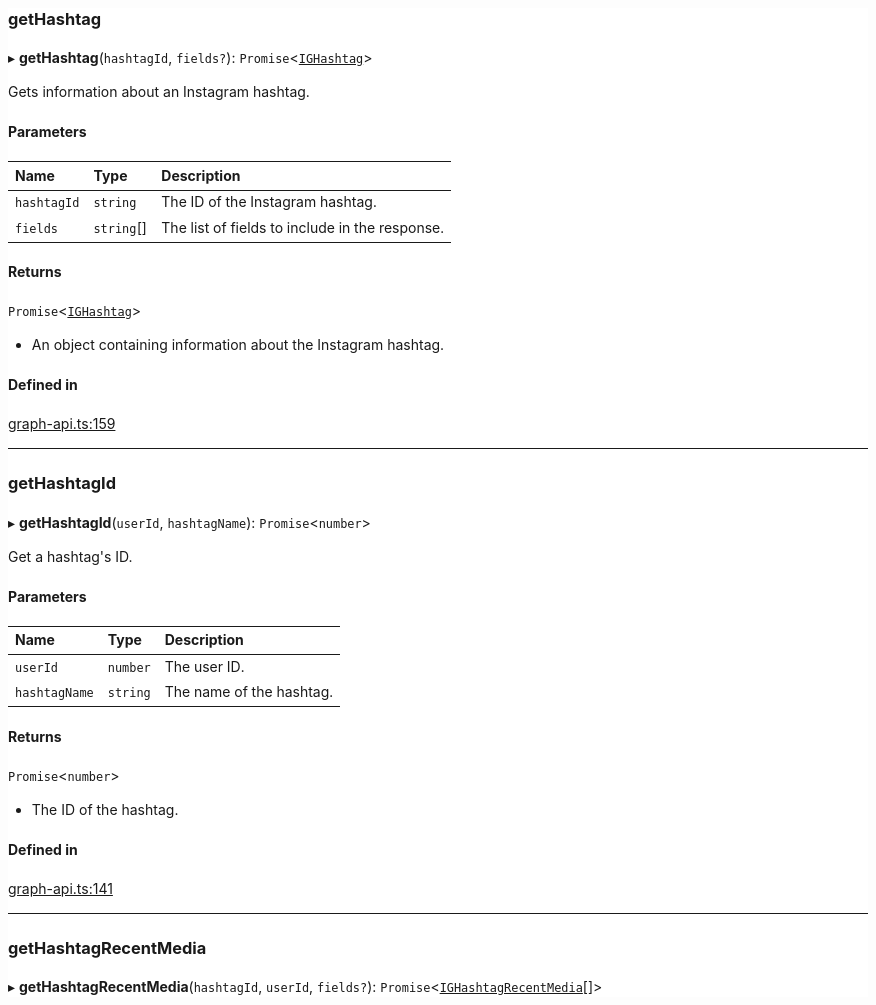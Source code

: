 ### getHashtag

▸ **getHashtag**(`hashtagId`, `fields?`): `Promise`<[`IGHashtag`](../interfaces/IGHashtag.md)\>

Gets information about an Instagram hashtag.

#### Parameters

| Name | Type | Description |
| :------ | :------ | :------ |
| `hashtagId` | `string` | The ID of the Instagram hashtag. |
| `fields` | `string`[] | The list of fields to include in the response. |

#### Returns

`Promise`<[`IGHashtag`](../interfaces/IGHashtag.md)\>

- An object containing information about the Instagram hashtag.

#### Defined in

[graph-api.ts:159](https://github.com/ucig/graph-ig/blob/ce5df35/src/graph-api.ts#L159)

___

### getHashtagId

▸ **getHashtagId**(`userId`, `hashtagName`): `Promise`<`number`\>

Get a hashtag's ID.

#### Parameters

| Name | Type | Description |
| :------ | :------ | :------ |
| `userId` | `number` | The user ID. |
| `hashtagName` | `string` | The name of the hashtag. |

#### Returns

`Promise`<`number`\>

- The ID of the hashtag.

#### Defined in

[graph-api.ts:141](https://github.com/ucig/graph-ig/blob/ce5df35/src/graph-api.ts#L141)

___

### getHashtagRecentMedia

▸ **getHashtagRecentMedia**(`hashtagId`, `userId`, `fields?`): `Promise`<[`IGHashtagRecentMedia`](../interfaces/IGHashtagRecentMedia.md)[]\>
